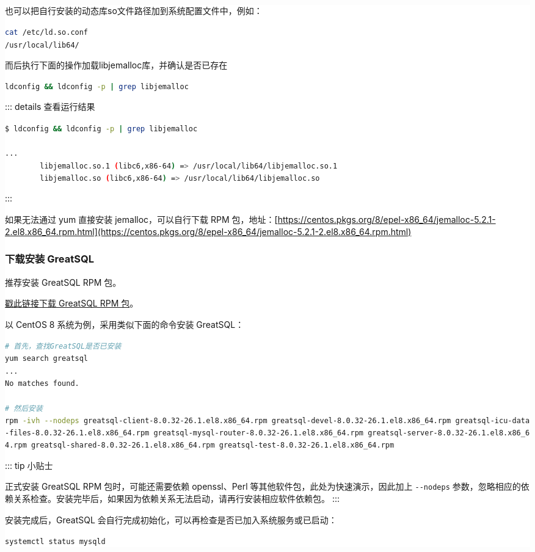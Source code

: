也可以把自行安装的动态库so文件路径加到系统配置文件中，例如：

```bash
cat /etc/ld.so.conf
/usr/local/lib64/
```

而后执行下面的操作加载libjemalloc库，并确认是否已存在


```bash
ldconfig && ldconfig -p | grep libjemalloc
```

::: details 查看运行结果
```bash
$ ldconfig && ldconfig -p | grep libjemalloc

...
        libjemalloc.so.1 (libc6,x86-64) => /usr/local/lib64/libjemalloc.so.1
        libjemalloc.so (libc6,x86-64) => /usr/local/lib64/libjemalloc.so
```
:::

如果无法通过 yum 直接安装 jemalloc，可以自行下载 RPM 包，地址：[https://centos.pkgs.org/8/epel-x86_64/jemalloc-5.2.1-2.el8.x86_64.rpm.html](https://centos.pkgs.org/8/epel-x86_64/jemalloc-5.2.1-2.el8.x86_64.rpm.html)

### 下载安装 GreatSQL

推荐安装 GreatSQL RPM 包。

[戳此链接下载 GreatSQL RPM 包](https://gitee.com/GreatSQL/GreatSQL/releases/GreatSQL-8.0.32-26)。

以 CentOS 8 系统为例，采用类似下面的命令安装 GreatSQL：

```bash
# 首先，查找GreatSQL是否已安装
yum search greatsql
...
No matches found.

# 然后安装
rpm -ivh --nodeps greatsql-client-8.0.32-26.1.el8.x86_64.rpm greatsql-devel-8.0.32-26.1.el8.x86_64.rpm greatsql-icu-data-files-8.0.32-26.1.el8.x86_64.rpm greatsql-mysql-router-8.0.32-26.1.el8.x86_64.rpm greatsql-server-8.0.32-26.1.el8.x86_64.rpm greatsql-shared-8.0.32-26.1.el8.x86_64.rpm greatsql-test-8.0.32-26.1.el8.x86_64.rpm
```

::: tip 小贴士

正式安装 GreatSQL RPM 包时，可能还需要依赖 openssl、Perl 等其他软件包，此处为快速演示，因此加上 `--nodeps` 参数，忽略相应的依赖关系检查。安装完毕后，如果因为依赖关系无法启动，请再行安装相应软件依赖包。
:::

安装完成后，GreatSQL 会自行完成初始化，可以再检查是否已加入系统服务或已启动：

```bash
systemctl status mysqld
```
